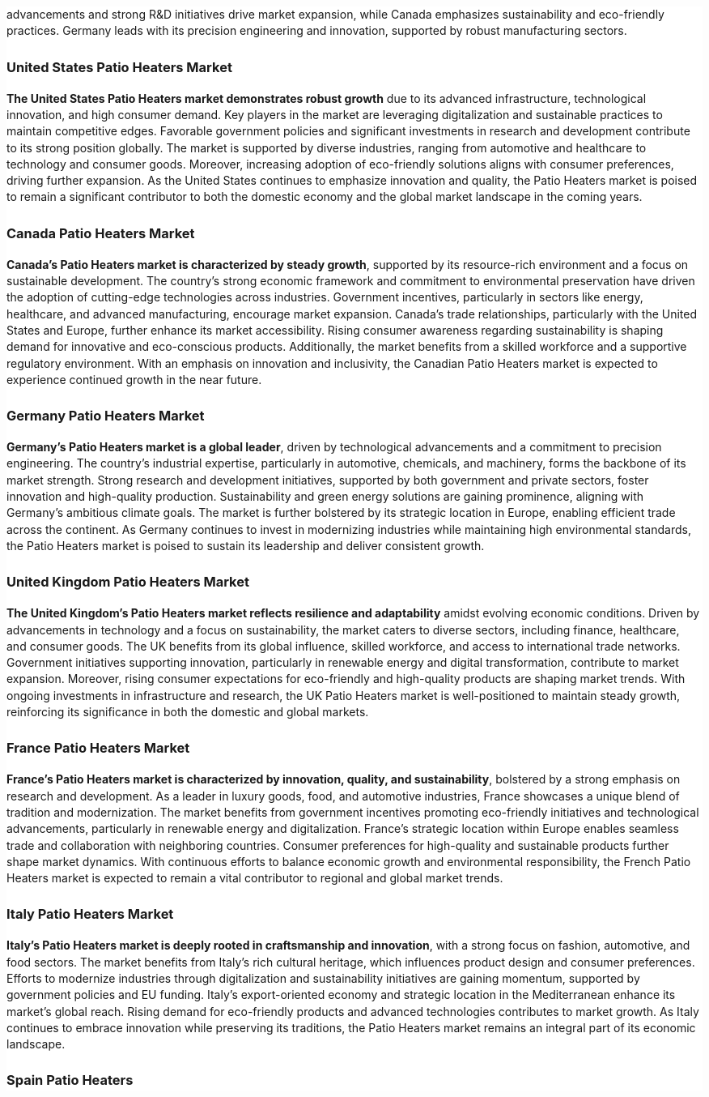 advancements and strong R&amp;D initiatives drive market expansion, while Canada emphasizes sustainability and eco-friendly practices. Germany leads with its precision engineering and innovation, supported by robust manufacturing sectors.</span></em></p></blockquote><h3><strong>United States Patio Heaters Market</strong></h3><p><strong>The United States Patio Heaters market demonstrates robust growth</strong> due to its advanced infrastructure, technological innovation, and high consumer demand. Key players in the market are leveraging digitalization and sustainable practices to maintain competitive edges. Favorable government policies and significant investments in research and development contribute to its strong position globally. The market is supported by diverse industries, ranging from automotive and healthcare to technology and consumer goods. Moreover, increasing adoption of eco-friendly solutions aligns with consumer preferences, driving further expansion. As the United States continues to emphasize innovation and quality, the Patio Heaters market is poised to remain a significant contributor to both the domestic economy and the global market landscape in the coming years.</p><h3><strong>Canada Patio Heaters Market</strong></h3><p><strong>Canada&rsquo;s Patio Heaters market is characterized by steady growth</strong>, supported by its resource-rich environment and a focus on sustainable development. The country&rsquo;s strong economic framework and commitment to environmental preservation have driven the adoption of cutting-edge technologies across industries. Government incentives, particularly in sectors like energy, healthcare, and advanced manufacturing, encourage market expansion. Canada&rsquo;s trade relationships, particularly with the United States and Europe, further enhance its market accessibility. Rising consumer awareness regarding sustainability is shaping demand for innovative and eco-conscious products. Additionally, the market benefits from a skilled workforce and a supportive regulatory environment. With an emphasis on innovation and inclusivity, the Canadian Patio Heaters market is expected to experience continued growth in the near future.</p><h3><strong>Germany Patio Heaters Market</strong></h3><p><strong>Germany&rsquo;s Patio Heaters market is a global leader</strong>, driven by technological advancements and a commitment to precision engineering. The country&rsquo;s industrial expertise, particularly in automotive, chemicals, and machinery, forms the backbone of its market strength. Strong research and development initiatives, supported by both government and private sectors, foster innovation and high-quality production. Sustainability and green energy solutions are gaining prominence, aligning with Germany&rsquo;s ambitious climate goals. The market is further bolstered by its strategic location in Europe, enabling efficient trade across the continent. As Germany continues to invest in modernizing industries while maintaining high environmental standards, the Patio Heaters market is poised to sustain its leadership and deliver consistent growth.</p><h3><strong>United Kingdom Patio Heaters Market</strong></h3><p><strong>The United Kingdom&rsquo;s Patio Heaters market reflects resilience and adaptability</strong> amidst evolving economic conditions. Driven by advancements in technology and a focus on sustainability, the market caters to diverse sectors, including finance, healthcare, and consumer goods. The UK benefits from its global influence, skilled workforce, and access to international trade networks. Government initiatives supporting innovation, particularly in renewable energy and digital transformation, contribute to market expansion. Moreover, rising consumer expectations for eco-friendly and high-quality products are shaping market trends. With ongoing investments in infrastructure and research, the UK Patio Heaters market is well-positioned to maintain steady growth, reinforcing its significance in both the domestic and global markets.</p><h3><strong>France Patio Heaters Market</strong></h3><p><strong>France&rsquo;s Patio Heaters market is characterized by innovation, quality, and sustainability</strong>, bolstered by a strong emphasis on research and development. As a leader in luxury goods, food, and automotive industries, France showcases a unique blend of tradition and modernization. The market benefits from government incentives promoting eco-friendly initiatives and technological advancements, particularly in renewable energy and digitalization. France&rsquo;s strategic location within Europe enables seamless trade and collaboration with neighboring countries. Consumer preferences for high-quality and sustainable products further shape market dynamics. With continuous efforts to balance economic growth and environmental responsibility, the French Patio Heaters market is expected to remain a vital contributor to regional and global market trends.</p><h3><strong>Italy Patio Heaters Market</strong></h3><p><strong>Italy&rsquo;s Patio Heaters market is deeply rooted in craftsmanship and innovation</strong>, with a strong focus on fashion, automotive, and food sectors. The market benefits from Italy&rsquo;s rich cultural heritage, which influences product design and consumer preferences. Efforts to modernize industries through digitalization and sustainability initiatives are gaining momentum, supported by government policies and EU funding. Italy&rsquo;s export-oriented economy and strategic location in the Mediterranean enhance its market&rsquo;s global reach. Rising demand for eco-friendly products and advanced technologies contributes to market growth. As Italy continues to embrace innovation while preserving its traditions, the Patio Heaters market remains an integral part of its economic landscape.</p><h3><strong>Spain Patio Heaters